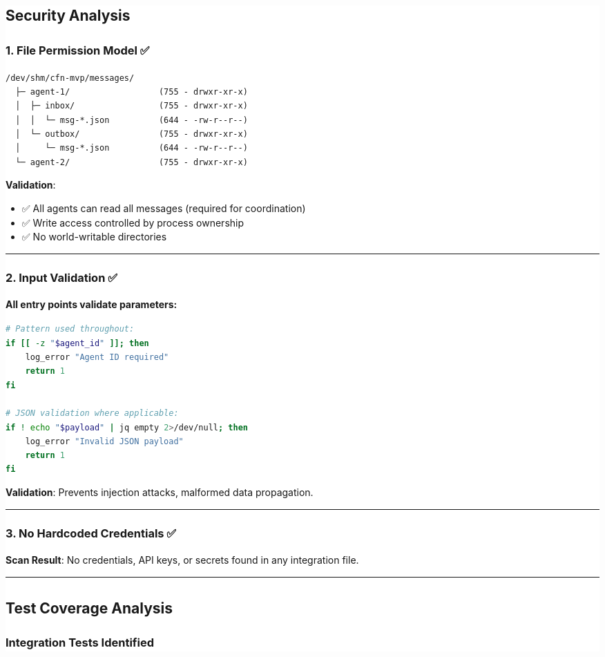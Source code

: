
## Security Analysis

### 1. File Permission Model ✅

```
/dev/shm/cfn-mvp/messages/
  ├─ agent-1/                  (755 - drwxr-xr-x)
  │  ├─ inbox/                 (755 - drwxr-xr-x)
  │  │  └─ msg-*.json          (644 - -rw-r--r--)
  │  └─ outbox/                (755 - drwxr-xr-x)
  │     └─ msg-*.json          (644 - -rw-r--r--)
  └─ agent-2/                  (755 - drwxr-xr-x)
```

**Validation**:
- ✅ All agents can read all messages (required for coordination)
- ✅ Write access controlled by process ownership
- ✅ No world-writable directories

---

### 2. Input Validation ✅

**All entry points validate parameters:**

```bash
# Pattern used throughout:
if [[ -z "$agent_id" ]]; then
    log_error "Agent ID required"
    return 1
fi

# JSON validation where applicable:
if ! echo "$payload" | jq empty 2>/dev/null; then
    log_error "Invalid JSON payload"
    return 1
fi
```

**Validation**: Prevents injection attacks, malformed data propagation.

---

### 3. No Hardcoded Credentials ✅
**Scan Result**: No credentials, API keys, or secrets found in any integration file.

---

## Test Coverage Analysis

### Integration Tests Identified
